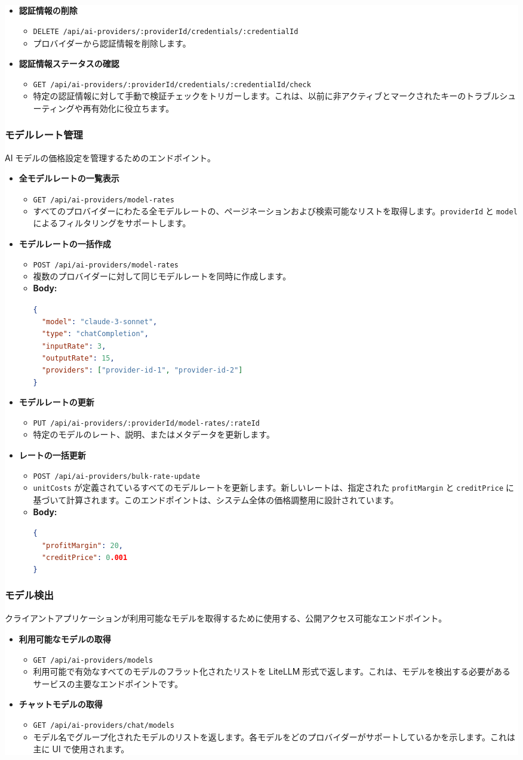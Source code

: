 - **認証情報の削除**
  - `DELETE /api/ai-providers/:providerId/credentials/:credentialId`
  - プロバイダーから認証情報を削除します。

- **認証情報ステータスの確認**
  - `GET /api/ai-providers/:providerId/credentials/:credentialId/check`
  - 特定の認証情報に対して手動で検証チェックをトリガーします。これは、以前に非アクティブとマークされたキーのトラブルシューティングや再有効化に役立ちます。

### モデルレート管理

AI モデルの価格設定を管理するためのエンドポイント。

- **全モデルレートの一覧表示**
  - `GET /api/ai-providers/model-rates`
  - すべてのプロバイダーにわたる全モデルレートの、ページネーションおよび検索可能なリストを取得します。`providerId` と `model` によるフィルタリングをサポートします。

- **モデルレートの一括作成**
  - `POST /api/ai-providers/model-rates`
  - 複数のプロバイダーに対して同じモデルレートを同時に作成します。
  - **Body:**
    ```json
    {
      "model": "claude-3-sonnet",
      "type": "chatCompletion",
      "inputRate": 3,
      "outputRate": 15,
      "providers": ["provider-id-1", "provider-id-2"]
    }
    ```

- **モデルレートの更新**
  - `PUT /api/ai-providers/:providerId/model-rates/:rateId`
  - 特定のモデルのレート、説明、またはメタデータを更新します。

- **レートの一括更新**
  - `POST /api/ai-providers/bulk-rate-update`
  - `unitCosts` が定義されているすべてのモデルレートを更新します。新しいレートは、指定された `profitMargin` と `creditPrice` に基づいて計算されます。このエンドポイントは、システム全体の価格調整用に設計されています。
  - **Body:**
    ```json
    {
      "profitMargin": 20,
      "creditPrice": 0.001
    }
    ```

### モデル検出

クライアントアプリケーションが利用可能なモデルを取得するために使用する、公開アクセス可能なエンドポイント。

- **利用可能なモデルの取得**
  - `GET /api/ai-providers/models`
  - 利用可能で有効なすべてのモデルのフラット化されたリストを LiteLLM 形式で返します。これは、モデルを検出する必要があるサービスの主要なエンドポイントです。

- **チャットモデルの取得**
  - `GET /api/ai-providers/chat/models`
  - モデル名でグループ化されたモデルのリストを返します。各モデルをどのプロバイダーがサポートしているかを示します。これは主に UI で使用されます。

